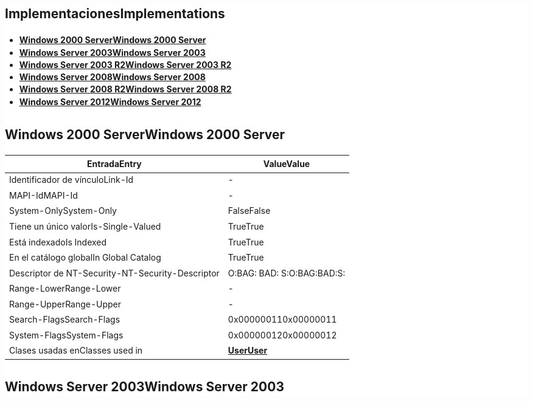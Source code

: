 

## <a name="implementations"></a><span data-ttu-id="115c4-126">Implementaciones</span><span class="sxs-lookup"><span data-stu-id="115c4-126">Implementations</span></span>

-   [<span data-ttu-id="115c4-127">**Windows 2000 Server**</span><span class="sxs-lookup"><span data-stu-id="115c4-127">**Windows 2000 Server**</span></span>](#windows-2000-server)
-   [<span data-ttu-id="115c4-128">**Windows Server 2003**</span><span class="sxs-lookup"><span data-stu-id="115c4-128">**Windows Server 2003**</span></span>](#windows-server-2003)
-   [<span data-ttu-id="115c4-129">**Windows Server 2003 R2**</span><span class="sxs-lookup"><span data-stu-id="115c4-129">**Windows Server 2003 R2**</span></span>](#windows-server-2003-r2)
-   [<span data-ttu-id="115c4-130">**Windows Server 2008**</span><span class="sxs-lookup"><span data-stu-id="115c4-130">**Windows Server 2008**</span></span>](#windows-server-2008)
-   [<span data-ttu-id="115c4-131">**Windows Server 2008 R2**</span><span class="sxs-lookup"><span data-stu-id="115c4-131">**Windows Server 2008 R2**</span></span>](#windows-server-2008-r2)
-   [<span data-ttu-id="115c4-132">**Windows Server 2012**</span><span class="sxs-lookup"><span data-stu-id="115c4-132">**Windows Server 2012**</span></span>](#windows-server-2012)

## <a name="windows-2000-server"></a><span data-ttu-id="115c4-133">Windows 2000 Server</span><span class="sxs-lookup"><span data-stu-id="115c4-133">Windows 2000 Server</span></span>



| <span data-ttu-id="115c4-134">Entrada</span><span class="sxs-lookup"><span data-stu-id="115c4-134">Entry</span></span> | <span data-ttu-id="115c4-135">Value</span><span class="sxs-lookup"><span data-stu-id="115c4-135">Value</span></span> |
|------------------------|-----------------------------------|
| <span data-ttu-id="115c4-136">Identificador de vínculo</span><span class="sxs-lookup"><span data-stu-id="115c4-136">Link-Id</span></span>                | \-                                |
| <span data-ttu-id="115c4-137">MAPI-Id</span><span class="sxs-lookup"><span data-stu-id="115c4-137">MAPI-Id</span></span>                | \-                                |
| <span data-ttu-id="115c4-138">System-Only</span><span class="sxs-lookup"><span data-stu-id="115c4-138">System-Only</span></span>            | <span data-ttu-id="115c4-139">False</span><span class="sxs-lookup"><span data-stu-id="115c4-139">False</span></span>                             |
| <span data-ttu-id="115c4-140">Tiene un único valor</span><span class="sxs-lookup"><span data-stu-id="115c4-140">Is-Single-Valued</span></span>       | <span data-ttu-id="115c4-141">True</span><span class="sxs-lookup"><span data-stu-id="115c4-141">True</span></span>                              |
| <span data-ttu-id="115c4-142">Está indexado</span><span class="sxs-lookup"><span data-stu-id="115c4-142">Is Indexed</span></span>             | <span data-ttu-id="115c4-143">True</span><span class="sxs-lookup"><span data-stu-id="115c4-143">True</span></span>                              |
| <span data-ttu-id="115c4-144">En el catálogo global</span><span class="sxs-lookup"><span data-stu-id="115c4-144">In Global Catalog</span></span>      | <span data-ttu-id="115c4-145">True</span><span class="sxs-lookup"><span data-stu-id="115c4-145">True</span></span>                              |
| <span data-ttu-id="115c4-146">Descriptor de NT-Security-</span><span class="sxs-lookup"><span data-stu-id="115c4-146">NT-Security-Descriptor</span></span> | <span data-ttu-id="115c4-147">O:BAG: BAD: S:</span><span class="sxs-lookup"><span data-stu-id="115c4-147">O:BAG:BAD:S:</span></span>                      |
| <span data-ttu-id="115c4-148">Range-Lower</span><span class="sxs-lookup"><span data-stu-id="115c4-148">Range-Lower</span></span>            | \-                                |
| <span data-ttu-id="115c4-149">Range-Upper</span><span class="sxs-lookup"><span data-stu-id="115c4-149">Range-Upper</span></span>            | \-                                |
| <span data-ttu-id="115c4-150">Search-Flags</span><span class="sxs-lookup"><span data-stu-id="115c4-150">Search-Flags</span></span>           | <span data-ttu-id="115c4-151">0x00000011</span><span class="sxs-lookup"><span data-stu-id="115c4-151">0x00000011</span></span>                        |
| <span data-ttu-id="115c4-152">System-Flags</span><span class="sxs-lookup"><span data-stu-id="115c4-152">System-Flags</span></span>           | <span data-ttu-id="115c4-153">0x00000012</span><span class="sxs-lookup"><span data-stu-id="115c4-153">0x00000012</span></span>                        |
| <span data-ttu-id="115c4-154">Clases usadas en</span><span class="sxs-lookup"><span data-stu-id="115c4-154">Classes used in</span></span>        | [<span data-ttu-id="115c4-155">**User**</span><span class="sxs-lookup"><span data-stu-id="115c4-155">**User**</span></span>](c-user.md)<br/> |



## <a name="windows-server-2003"></a><span data-ttu-id="115c4-156">Windows Server 2003</span><span class="sxs-lookup"><span data-stu-id="115c4-156">Windows Server 2003</span></span>
